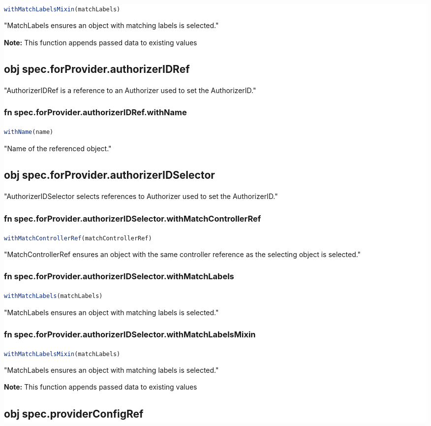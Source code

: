 ```ts
withMatchLabelsMixin(matchLabels)
```

"MatchLabels ensures an object with matching labels is selected."

**Note:** This function appends passed data to existing values

## obj spec.forProvider.authorizerIDRef

"AuthorizerIDRef is a reference to an Authorizer used to set the AuthorizerID."

### fn spec.forProvider.authorizerIDRef.withName

```ts
withName(name)
```

"Name of the referenced object."

## obj spec.forProvider.authorizerIDSelector

"AuthorizerIDSelector selects references to Authorizer used to set the AuthorizerID."

### fn spec.forProvider.authorizerIDSelector.withMatchControllerRef

```ts
withMatchControllerRef(matchControllerRef)
```

"MatchControllerRef ensures an object with the same controller reference as the selecting object is selected."

### fn spec.forProvider.authorizerIDSelector.withMatchLabels

```ts
withMatchLabels(matchLabels)
```

"MatchLabels ensures an object with matching labels is selected."

### fn spec.forProvider.authorizerIDSelector.withMatchLabelsMixin

```ts
withMatchLabelsMixin(matchLabels)
```

"MatchLabels ensures an object with matching labels is selected."

**Note:** This function appends passed data to existing values

## obj spec.providerConfigRef
